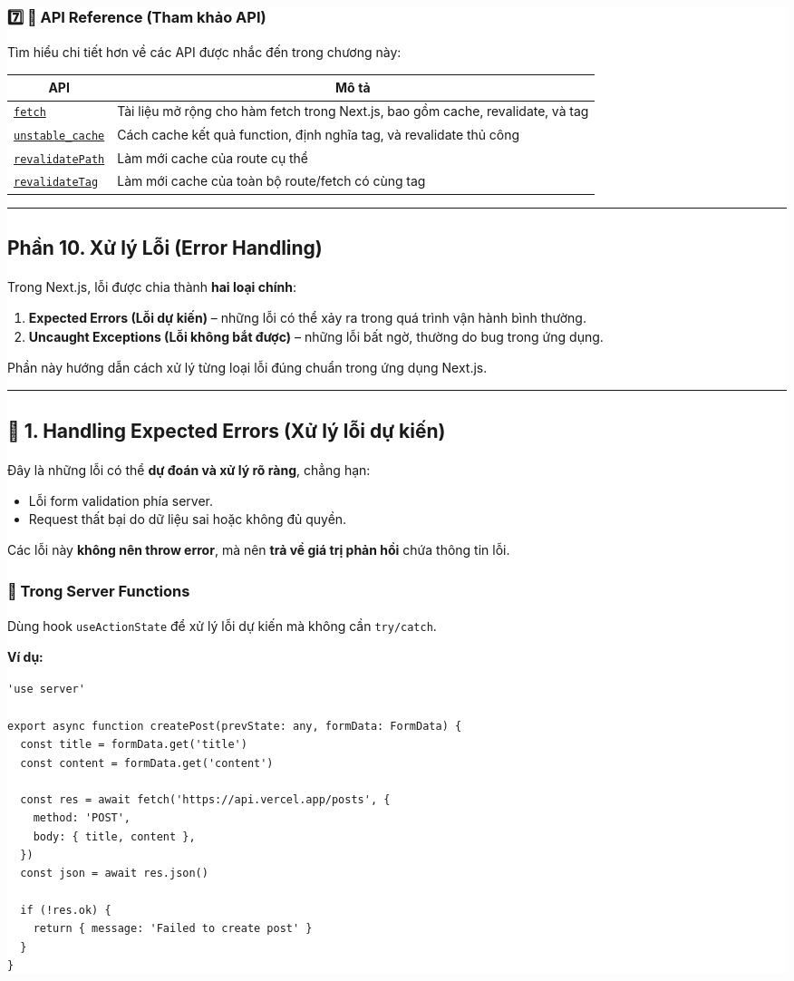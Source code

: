 
### 7️⃣ 📘 API Reference (Tham khảo API)

Tìm hiểu chi tiết hơn về các API được nhắc đến trong chương này:

| API                                                                                    | Mô tả                                                                           |
| -------------------------------------------------------------------------------------- | ------------------------------------------------------------------------------- |
| [`fetch`](https://nextjs.org/docs/app/api-reference/functions/fetch)                   | Tài liệu mở rộng cho hàm fetch trong Next.js, bao gồm cache, revalidate, và tag |
| [`unstable_cache`](https://nextjs.org/docs/app/api-reference/functions/unstable_cache) | Cách cache kết quả function, định nghĩa tag, và revalidate thủ công             |
| [`revalidatePath`](https://nextjs.org/docs/app/api-reference/functions/revalidatePath) | Làm mới cache của route cụ thể                                                  |
| [`revalidateTag`](https://nextjs.org/docs/app/api-reference/functions/revalidateTag)   | Làm mới cache của toàn bộ route/fetch có cùng tag                               |

---
## Phần 10. Xử lý Lỗi (Error Handling)

Trong Next.js, lỗi được chia thành **hai loại chính**:

1. **Expected Errors (Lỗi dự kiến)** – những lỗi có thể xảy ra trong quá trình vận hành bình thường.
2. **Uncaught Exceptions (Lỗi không bắt được)** – những lỗi bất ngờ, thường do bug trong ứng dụng.

Phần này hướng dẫn cách xử lý từng loại lỗi đúng chuẩn trong ứng dụng Next.js.

---

## 🧩 1. Handling Expected Errors (Xử lý lỗi dự kiến)

Đây là những lỗi có thể **dự đoán và xử lý rõ ràng**, chẳng hạn:

* Lỗi form validation phía server.
* Request thất bại do dữ liệu sai hoặc không đủ quyền.

Các lỗi này **không nên throw error**, mà nên **trả về giá trị phản hồi** chứa thông tin lỗi.

### 🧠 Trong Server Functions

Dùng hook `useActionState` để xử lý lỗi dự kiến mà không cần `try/catch`.

**Ví dụ:**

```tsx
'use server'

export async function createPost(prevState: any, formData: FormData) {
  const title = formData.get('title')
  const content = formData.get('content')

  const res = await fetch('https://api.vercel.app/posts', {
    method: 'POST',
    body: { title, content },
  })
  const json = await res.json()

  if (!res.ok) {
    return { message: 'Failed to create post' }
  }
}
```
